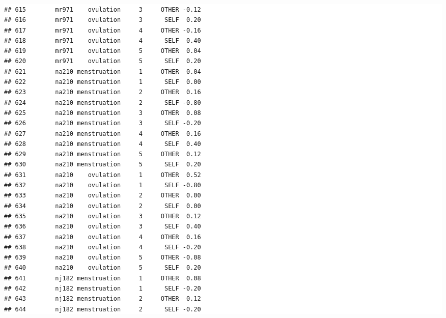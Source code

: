     ## 615        mr971    ovulation     3     OTHER -0.12
    ## 616        mr971    ovulation     3      SELF  0.20
    ## 617        mr971    ovulation     4     OTHER -0.16
    ## 618        mr971    ovulation     4      SELF  0.40
    ## 619        mr971    ovulation     5     OTHER  0.04
    ## 620        mr971    ovulation     5      SELF  0.20
    ## 621        na210 menstruation     1     OTHER  0.04
    ## 622        na210 menstruation     1      SELF  0.00
    ## 623        na210 menstruation     2     OTHER  0.16
    ## 624        na210 menstruation     2      SELF -0.80
    ## 625        na210 menstruation     3     OTHER  0.08
    ## 626        na210 menstruation     3      SELF -0.20
    ## 627        na210 menstruation     4     OTHER  0.16
    ## 628        na210 menstruation     4      SELF  0.40
    ## 629        na210 menstruation     5     OTHER  0.12
    ## 630        na210 menstruation     5      SELF  0.20
    ## 631        na210    ovulation     1     OTHER  0.52
    ## 632        na210    ovulation     1      SELF -0.80
    ## 633        na210    ovulation     2     OTHER  0.00
    ## 634        na210    ovulation     2      SELF  0.00
    ## 635        na210    ovulation     3     OTHER  0.12
    ## 636        na210    ovulation     3      SELF  0.40
    ## 637        na210    ovulation     4     OTHER  0.16
    ## 638        na210    ovulation     4      SELF -0.20
    ## 639        na210    ovulation     5     OTHER -0.08
    ## 640        na210    ovulation     5      SELF  0.20
    ## 641        nj182 menstruation     1     OTHER  0.08
    ## 642        nj182 menstruation     1      SELF -0.20
    ## 643        nj182 menstruation     2     OTHER  0.12
    ## 644        nj182 menstruation     2      SELF -0.20